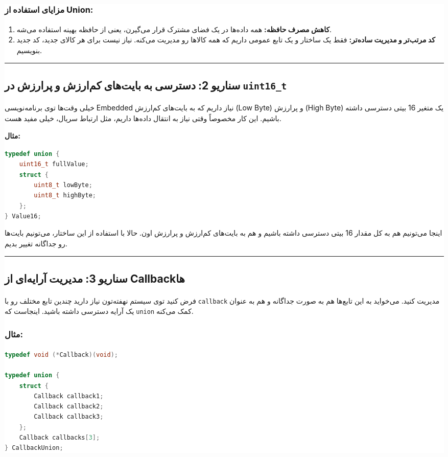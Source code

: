 </div>

### مزایای استفاده از Union:

1. **کاهش مصرف حافظه:** همه داده‌ها در یک فضای مشترک قرار می‌گیرن، یعنی از حافظه بهینه استفاده می‌شه.
2. **کد مرتب‌تر و مدیریت ساده‌تر:** فقط یک ساختار و یک تابع عمومی داریم که همه کالاها رو مدیریت می‌کنه. نیاز نیست برای هر کالای جدید، کد جدید بنویسیم.

---

## سناریو 2: دسترسی به بایت‌های کم‌ارزش و پر‌ارزش در `uint16_t`

خیلی وقت‌ها توی برنامه‌نویسی Embedded نیاز داریم که به بایت‌های کم‌ارزش (Low Byte) و پر‌ارزش (High Byte) یک متغیر 16 بیتی دسترسی داشته باشیم. این کار مخصوصاً وقتی نیاز به انتقال داده‌ها داریم، مثل ارتباط سریال، خیلی مفید هست.

**مثال:**

<div dir="ltr">

```c
typedef union {  
    uint16_t fullValue;  
    struct {  
        uint8_t lowByte;  
        uint8_t highByte;  
    };  
} Value16;
```

</div>

اینجا می‌تونیم هم به کل مقدار 16 بیتی دسترسی داشته باشیم و هم به بایت‌های کم‌ارزش و پر‌ارزش اون. حالا با استفاده از این ساختار، می‌تونیم بایت‌ها رو جداگانه تغییر بدیم.

---

## سناریو 3: مدیریت آرایه‌ای از Callback‌ها

فرض کنید توی سیستم نهفته‌تون نیاز دارید چندین
تابع مختلف رو با `callback` مدیریت کنید. می‌خواید به این تابع‌ها هم به صورت جداگانه و هم به عنوان یک آرایه دسترسی داشته باشید. اینجاست که `union` کمک می‌کنه.

### مثال:

<div dir="ltr">

```c
typedef void (*Callback)(void);

typedef union {
    struct {
        Callback callback1;
        Callback callback2;
        Callback callback3;
    };
    Callback callbacks[3];
} CallbackUnion;
```
